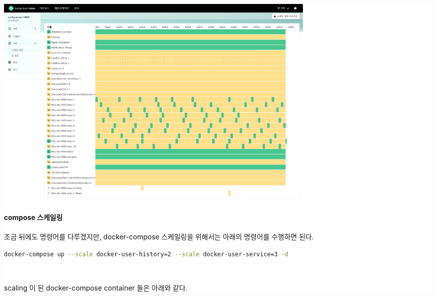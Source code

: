 <img src="./img/SCREENSHOT/7.png" width="70%" height="70%"/>

<br>



#### compose 스케일링

조금 뒤에도 명령어를 다루겠지만, docker-compose 스케일링을 위해서는 아래의 명령어를 수행하면 된다.

```bash
docker-compose up --scale docker-user-history=2 --scale docker-user-service=3 -d
```

<br>

scaling 이 된 docker-compose container 들은 아래와 같다.
